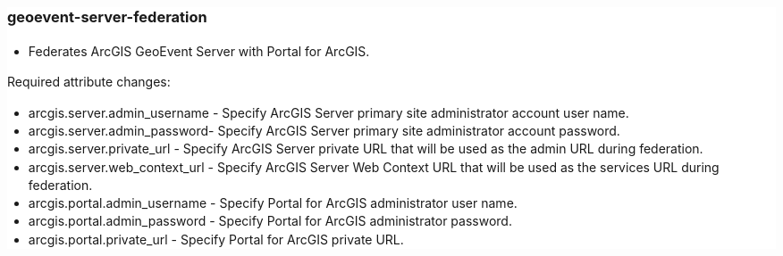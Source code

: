 ### geoevent-server-federation

* Federates ArcGIS GeoEvent Server with Portal for ArcGIS.

Required attribute changes:

* arcgis.server.admin_username - Specify ArcGIS Server primary site administrator account user name.
* arcgis.server.admin_password- Specify ArcGIS Server primary site administrator account password.
* arcgis.server.private_url - Specify ArcGIS Server private URL that will be used as the admin URL during federation.
* arcgis.server.web_context_url - Specify ArcGIS Server Web Context URL that will be used as the services URL during federation.
* arcgis.portal.admin_username - Specify Portal for ArcGIS administrator user name.
* arcgis.portal.admin_password - Specify Portal for ArcGIS administrator password.
* arcgis.portal.private_url - Specify Portal for ArcGIS private URL.

